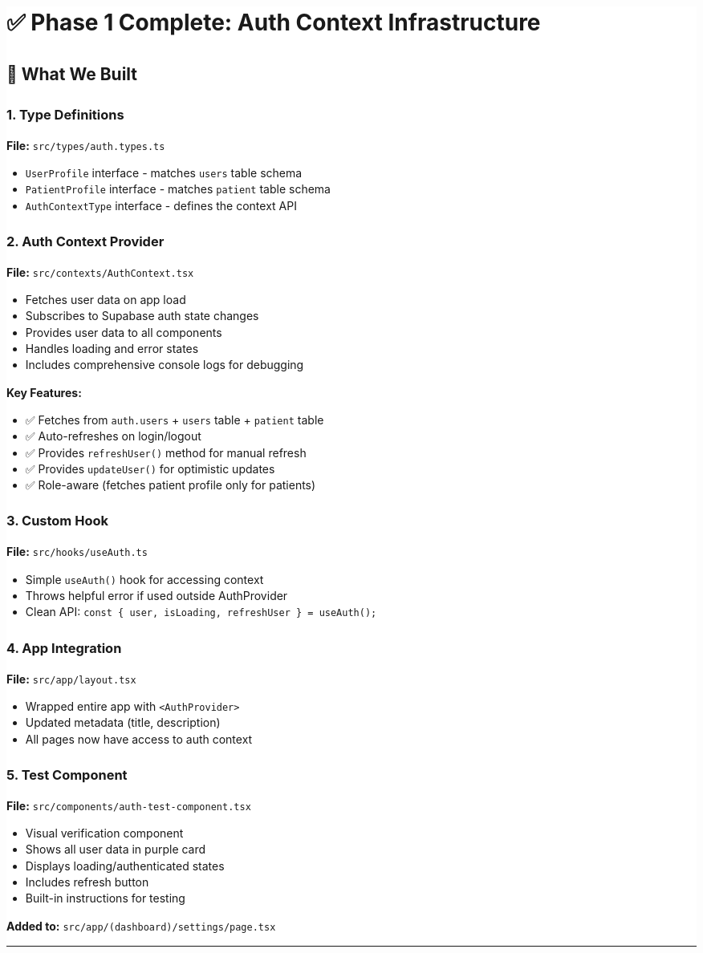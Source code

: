 # ✅ Phase 1 Complete: Auth Context Infrastructure

## 🎯 What We Built

### **1. Type Definitions** 
**File:** `src/types/auth.types.ts`
- `UserProfile` interface - matches `users` table schema
- `PatientProfile` interface - matches `patient` table schema  
- `AuthContextType` interface - defines the context API

### **2. Auth Context Provider**
**File:** `src/contexts/AuthContext.tsx`
- Fetches user data on app load
- Subscribes to Supabase auth state changes
- Provides user data to all components
- Handles loading and error states
- Includes comprehensive console logs for debugging

**Key Features:**
- ✅ Fetches from `auth.users` + `users` table + `patient` table
- ✅ Auto-refreshes on login/logout
- ✅ Provides `refreshUser()` method for manual refresh
- ✅ Provides `updateUser()` for optimistic updates
- ✅ Role-aware (fetches patient profile only for patients)

### **3. Custom Hook**
**File:** `src/hooks/useAuth.ts`
- Simple `useAuth()` hook for accessing context
- Throws helpful error if used outside AuthProvider
- Clean API: `const { user, isLoading, refreshUser } = useAuth();`

### **4. App Integration**
**File:** `src/app/layout.tsx`
- Wrapped entire app with `<AuthProvider>`
- Updated metadata (title, description)
- All pages now have access to auth context

### **5. Test Component**
**File:** `src/components/auth-test-component.tsx`
- Visual verification component
- Shows all user data in purple card
- Displays loading/authenticated states
- Includes refresh button
- Built-in instructions for testing

**Added to:** `src/app/(dashboard)/settings/page.tsx`

---
